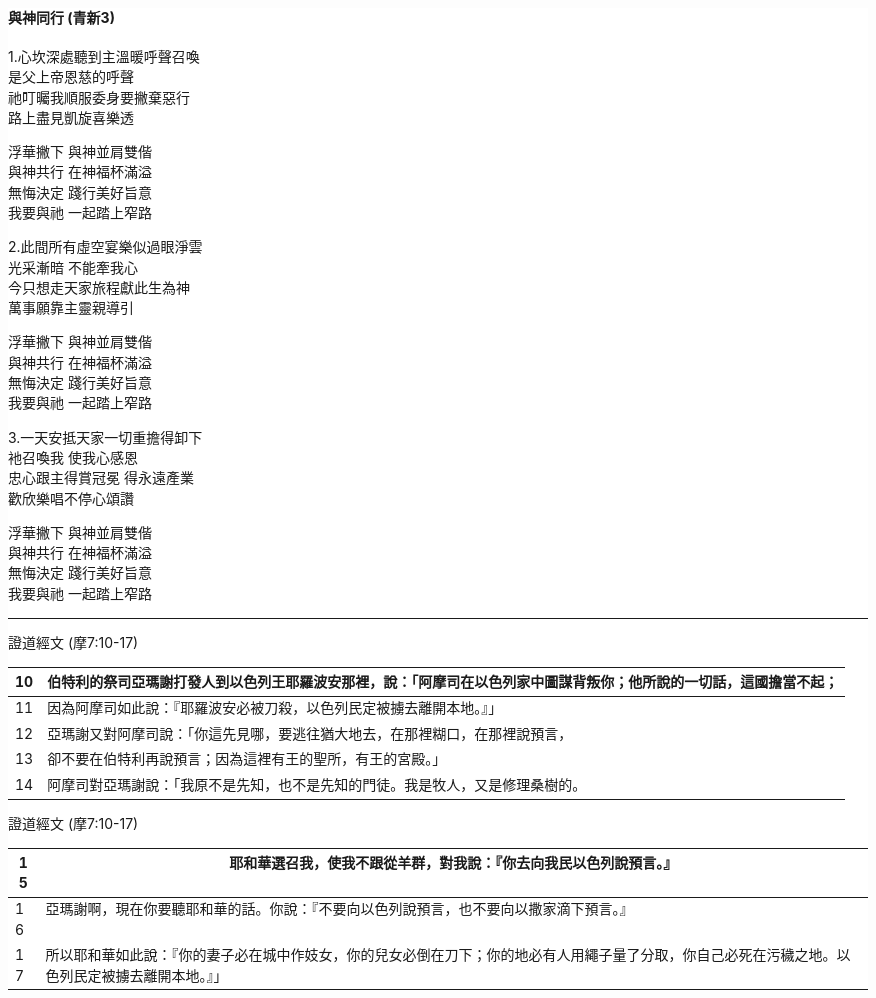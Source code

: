  
#### 與神同行 (青新3)


1.心坎深處聽到主溫暖呼聲召喚  
是父上帝恩慈的呼聲  
祂叮曯我順服委身要撇棄惡行  
路上盡見凱旋喜樂透


浮華撇下 與神並肩雙偕  
與神共行 在神福杯滿溢  
無悔決定 踐行美好旨意  
我要與祂 一起踏上窄路


2.此間所有虛空宴樂似過眼淨雲  
光采漸暗 不能牽我心  
今只想走天家旅程獻此生為神  
萬事願靠主靈親導引


浮華撇下 與神並肩雙偕  
與神共行 在神福杯滿溢  
無悔決定 踐行美好旨意  
我要與祂 一起踏上窄路


3.一天安抵天家一切重擔得卸下  
衪召喚我 使我心感恩  
忠心跟主得賞冠冕 得永遠產業  
歡欣樂唱不停心頌讚


浮華撇下 與神並肩雙偕  
與神共行 在神福杯滿溢  
無悔決定 踐行美好旨意  
我要與祂 一起踏上窄路

---


證道經文 (摩7:10-17)

|10|伯特利的祭司亞瑪謝打發人到以色列王耶羅波安那裡，說：「阿摩司在以色列家中圖謀背叛你；他所說的一切話，這國擔當不起；|
|--|--|
|11|因為阿摩司如此說：『耶羅波安必被刀殺，以色列民定被擄去離開本地。』」|
|12|亞瑪謝又對阿摩司說：「你這先見哪，要逃往猶大地去，在那裡糊口，在那裡說預言，|
|13|卻不要在伯特利再說預言；因為這裡有王的聖所，有王的宮殿。」|
|14|阿摩司對亞瑪謝說：「我原不是先知，也不是先知的門徒。我是牧人，又是修理桑樹的。|



證道經文 (摩7:10-17)

|15|耶和華選召我，使我不跟從羊群，對我說：『你去向我民以色列說預言。』|
|--|--|
|16|亞瑪謝啊，現在你要聽耶和華的話。你說：『不要向以色列說預言，也不要向以撒家滴下預言。』|
|17|所以耶和華如此說：『你的妻子必在城中作妓女，你的兒女必倒在刀下；你的地必有人用繩子量了分取，你自己必死在污穢之地。以色列民定被擄去離開本地。』」|
